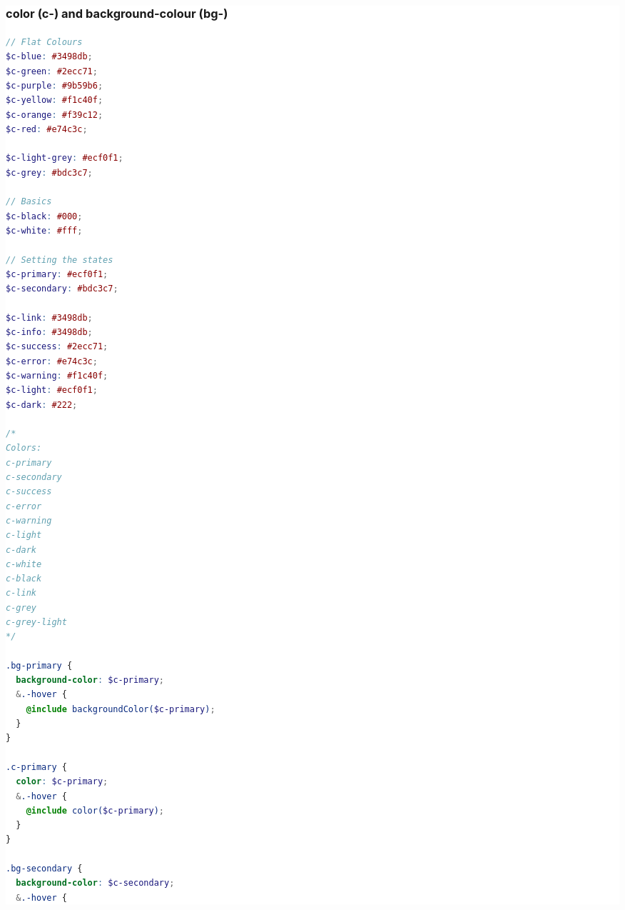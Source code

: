 ### color (c-) and background-colour (bg-)

```scss
// Flat Colours
$c-blue: #3498db;
$c-green: #2ecc71;
$c-purple: #9b59b6;
$c-yellow: #f1c40f;
$c-orange: #f39c12;
$c-red: #e74c3c;

$c-light-grey: #ecf0f1;
$c-grey: #bdc3c7;

// Basics
$c-black: #000;
$c-white: #fff;

// Setting the states
$c-primary: #ecf0f1;
$c-secondary: #bdc3c7;

$c-link: #3498db;
$c-info: #3498db;
$c-success: #2ecc71;
$c-error: #e74c3c;
$c-warning: #f1c40f;
$c-light: #ecf0f1;
$c-dark: #222;

/*
Colors:
c-primary
c-secondary
c-success
c-error
c-warning
c-light
c-dark
c-white
c-black
c-link
c-grey
c-grey-light
*/

.bg-primary {
  background-color: $c-primary;
  &.-hover {
    @include backgroundColor($c-primary);
  }
}

.c-primary {
  color: $c-primary;
  &.-hover {
    @include color($c-primary);
  }
}

.bg-secondary {
  background-color: $c-secondary;
  &.-hover {
```